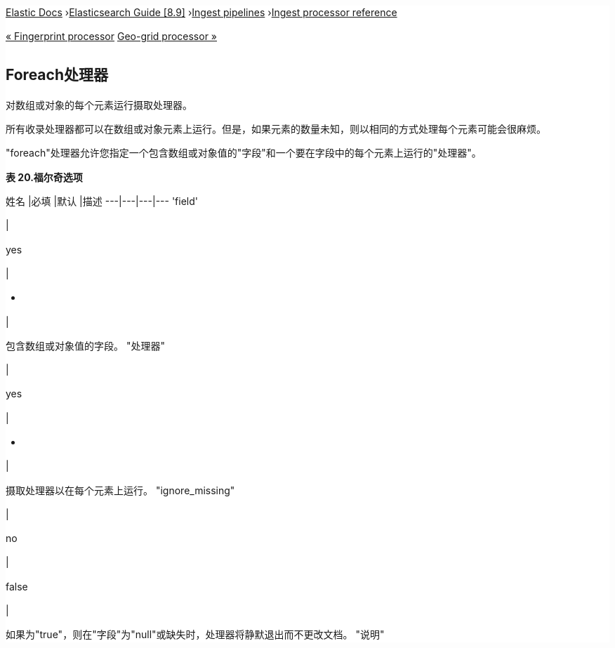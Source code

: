 

[Elastic Docs](/guide/) ›[Elasticsearch Guide [8.9]](index.md) ›[Ingest
pipelines](ingest.md) ›[Ingest processor reference](processors.md)

[« Fingerprint processor](fingerprint-processor.md) [Geo-grid processor
»](ingest-geo-grid-processor.md)

## Foreach处理器

对数组或对象的每个元素运行摄取处理器。

所有收录处理器都可以在数组或对象元素上运行。但是，如果元素的数量未知，则以相同的方式处理每个元素可能会很麻烦。

"foreach"处理器允许您指定一个包含数组或对象值的"字段"和一个要在字段中的每个元素上运行的"处理器"。

**表 20.福尔奇选项**

姓名 |必填 |默认 |描述 ---|---|---|--- 'field'

|

yes

|

-

|

包含数组或对象值的字段。   "处理器"

|

yes

|

-

|

摄取处理器以在每个元素上运行。   "ignore_missing"

|

no

|

false

|

如果为"true"，则在"字段"为"null"或缺失时，处理器将静默退出而不更改文档。   "说明"
